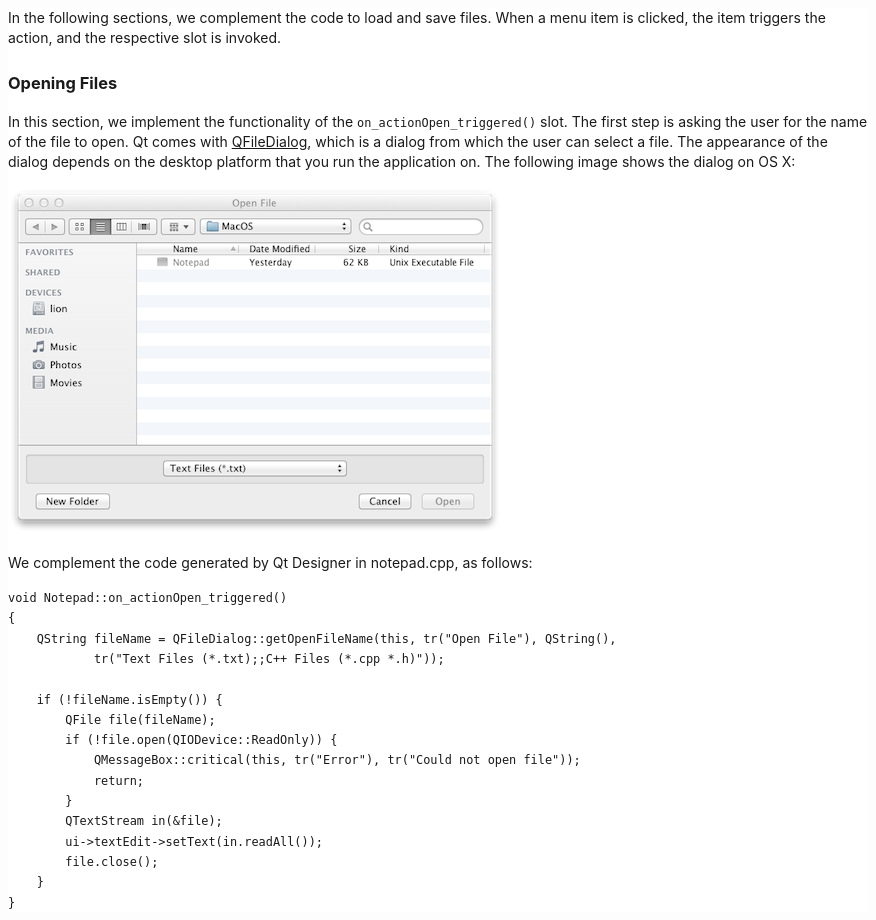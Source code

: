 In the following sections, we complement the code to load and save
files. When a menu item is clicked, the item triggers the action, and
the respective slot is invoked.

[]()
### Opening Files

In this section, we implement the functionality of the
`on_actionOpen_triggered()` slot. The first step is asking the user for
the name of the file to open. Qt comes with
[QFileDialog](qfiledialog.html), which is a dialog from which the user
can select a file. The appearance of the dialog depends on the desktop
platform that you run the application on. The following image shows the
dialog on OS X:

![](images/gs4.png)

We complement the code generated by Qt Designer in notepad.cpp, as
follows:

``` {.cpp}
void Notepad::on_actionOpen_triggered()
{
    QString fileName = QFileDialog::getOpenFileName(this, tr("Open File"), QString(),
            tr("Text Files (*.txt);;C++ Files (*.cpp *.h)"));

    if (!fileName.isEmpty()) {
        QFile file(fileName);
        if (!file.open(QIODevice::ReadOnly)) {
            QMessageBox::critical(this, tr("Error"), tr("Could not open file"));
            return;
        }
        QTextStream in(&file);
        ui->textEdit->setText(in.readAll());
        file.close();
    }
}
```
